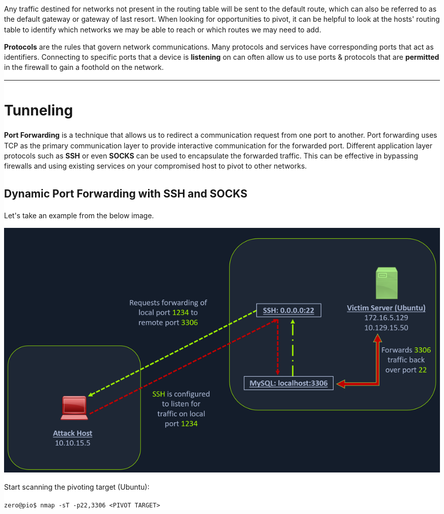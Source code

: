 Any traffic destined for networks not present in the routing table will be sent to the default route, which can also be referred to as the default gateway or gateway of last resort. When looking for opportunities to pivot, it can be helpful to look at the hosts' routing table to identify which networks we may be able to reach or which routes we may need to add.

**Protocols** are the rules that govern network communications. Many protocols and services have corresponding ports that act as identifiers. Connecting to specific ports that a device is **listening** on can often allow us to use ports & protocols that are **permitted** in the firewall to gain a foothold on the network.

---

# Tunneling 

**Port Forwarding** is a technique that allows us to redirect a communication request from one port to another. Port forwarding uses TCP as the primary communication layer to provide interactive communication for the forwarded port. Different application layer protocols such as **SSH** or even **SOCKS** can be used to encapsulate the forwarded traffic. This can be effective in bypassing firewalls and using existing services on your compromised host to pivot to other networks.

## Dynamic Port Forwarding with SSH and SOCKS 

Let's take an example from the below image.

![SSH Forwarding](/assets/img/notes/system/11.png)

Start scanning the pivoting target (Ubuntu):
```console
zero@pio$ nmap -sT -p22,3306 <PIVOT TARGET>
```
